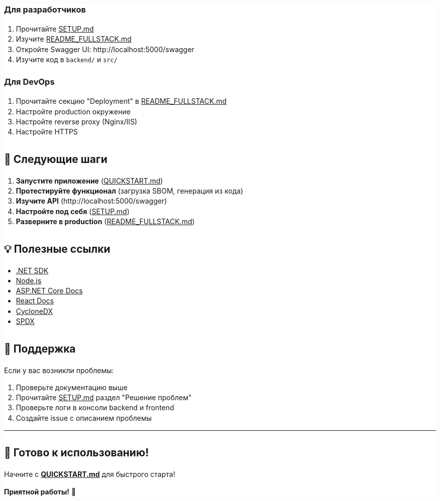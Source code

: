 ### Для разработчиков
1. Прочитайте [SETUP.md](SETUP.md)
2. Изучите [README_FULLSTACK.md](README_FULLSTACK.md)
3. Откройте Swagger UI: http://localhost:5000/swagger
4. Изучите код в `backend/` и `src/`

### Для DevOps
1. Прочитайте секцию "Deployment" в [README_FULLSTACK.md](README_FULLSTACK.md)
2. Настройте production окружение
3. Настройте reverse proxy (Nginx/IIS)
4. Настройте HTTPS

## 🚀 Следующие шаги

1. **Запустите приложение** ([QUICKSTART.md](QUICKSTART.md))
2. **Протестируйте функционал** (загрузка SBOM, генерация из кода)
3. **Изучите API** (http://localhost:5000/swagger)
4. **Настройте под себя** ([SETUP.md](SETUP.md))
5. **Разверните в production** ([README_FULLSTACK.md](README_FULLSTACK.md))

## 💡 Полезные ссылки

- [.NET SDK](https://dotnet.microsoft.com/download)
- [Node.js](https://nodejs.org/)
- [ASP.NET Core Docs](https://docs.microsoft.com/aspnet/core)
- [React Docs](https://reactjs.org/)
- [CycloneDX](https://cyclonedx.org/)
- [SPDX](https://spdx.dev/)

## 🤝 Поддержка

Если у вас возникли проблемы:
1. Проверьте документацию выше
2. Прочитайте [SETUP.md](SETUP.md) раздел "Решение проблем"
3. Проверьте логи в консоли backend и frontend
4. Создайте issue с описанием проблемы

---

## 🎊 Готово к использованию!

Начните с **[QUICKSTART.md](QUICKSTART.md)** для быстрого старта!

**Приятной работы!** 🚀

